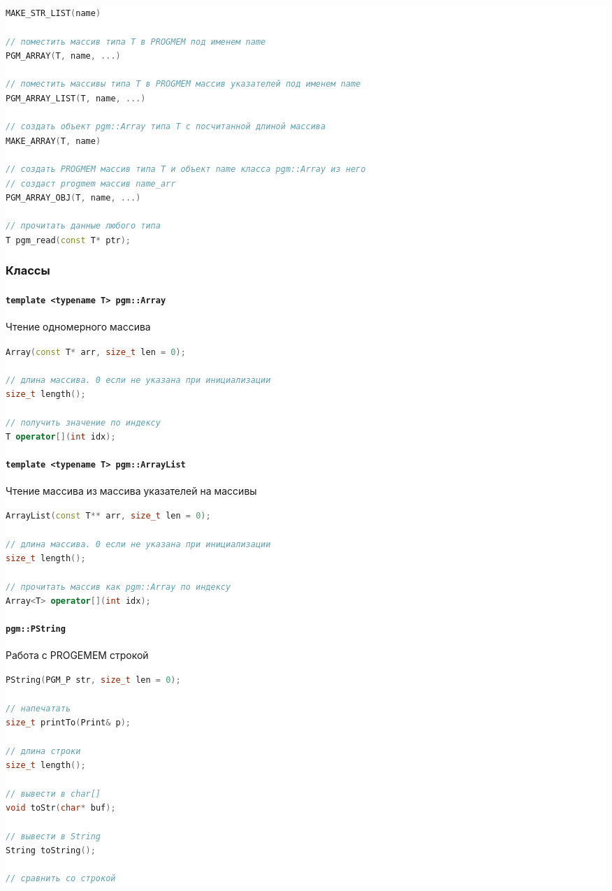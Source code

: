 ```cpp
MAKE_STR_LIST(name)

// поместить массив типа T в PROGMEM под именем name
PGM_ARRAY(T, name, ...)

// поместить массивы типа T в PROGMEM массив указателей под именем name
PGM_ARRAY_LIST(T, name, ...)

// создать объект pgm::Array типа T с посчитанной длиной массива
MAKE_ARRAY(T, name)

// создать PROGMEM массив типа T и объект name класса pgm::Array из него
// создаст progmem массив name_arr
PGM_ARRAY_OBJ(T, name, ...)

// прочитать данные любого типа
T pgm_read(const T* ptr);
```

### Классы
#### `template <typename T> pgm::Array`
Чтение одномерного массива

```cpp
Array(const T* arr, size_t len = 0);

// длина массива. 0 если не указана при инициализации
size_t length();

// получить значение по индексу
T operator[](int idx);
```

#### `template <typename T> pgm::ArrayList`
Чтение массива из массива указателей на массивы

```cpp
ArrayList(const T** arr, size_t len = 0);

// длина массива. 0 если не указана при инициализации
size_t length();

// прочитать массив как pgm::Array по индексу
Array<T> operator[](int idx);
```

#### `pgm::PString`
Работа с PROGEMEM строкой

```cpp
PString(PGM_P str, size_t len = 0);

// напечатать
size_t printTo(Print& p);

// длина строки
size_t length();

// вывести в char[]
void toStr(char* buf);

// вывести в String
String toString();

// сравнить со строкой
```